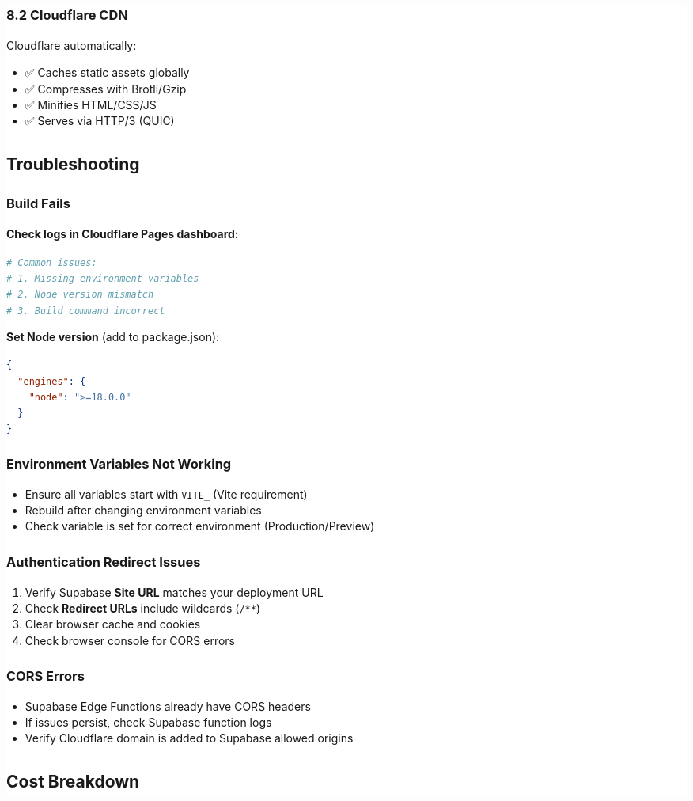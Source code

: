 ### 8.2 Cloudflare CDN

Cloudflare automatically:

- ✅ Caches static assets globally
- ✅ Compresses with Brotli/Gzip
- ✅ Minifies HTML/CSS/JS
- ✅ Serves via HTTP/3 (QUIC)

## Troubleshooting

### Build Fails

**Check logs in Cloudflare Pages dashboard:**

```bash
# Common issues:
# 1. Missing environment variables
# 2. Node version mismatch
# 3. Build command incorrect
```

**Set Node version** (add to package.json):

```json
{
  "engines": {
    "node": ">=18.0.0"
  }
}
```

### Environment Variables Not Working

- Ensure all variables start with `VITE_` (Vite requirement)
- Rebuild after changing environment variables
- Check variable is set for correct environment (Production/Preview)

### Authentication Redirect Issues

1. Verify Supabase **Site URL** matches your deployment URL
2. Check **Redirect URLs** include wildcards (`/**`)
3. Clear browser cache and cookies
4. Check browser console for CORS errors

### CORS Errors

- Supabase Edge Functions already have CORS headers
- If issues persist, check Supabase function logs
- Verify Cloudflare domain is added to Supabase allowed origins

## Cost Breakdown
